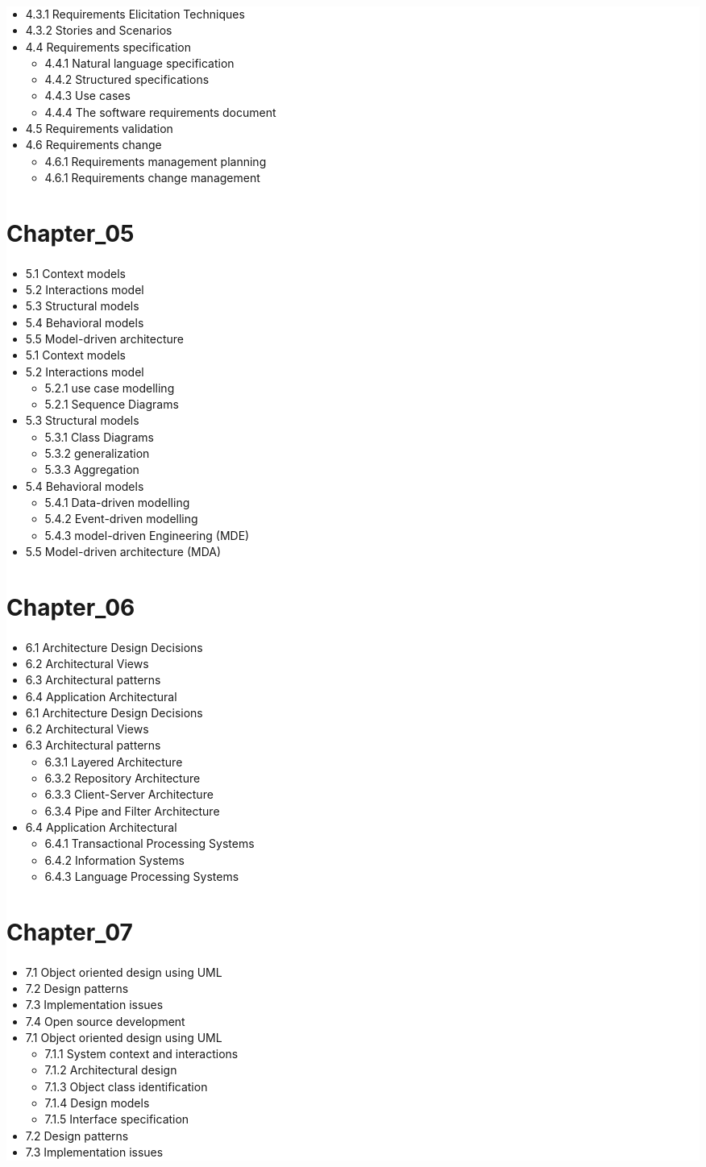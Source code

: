   - 4.3.1 Requirements Elicitation Techniques
  - 4.3.2 Stories and Scenarios
- 4.4 Requirements specification
  - 4.4.1 Natural language specification
  - 4.4.2 Structured specifications
  - 4.4.3 Use cases
  - 4.4.4 The software requirements document
- 4.5 Requirements validation
- 4.6 Requirements change
  - 4.6.1 Requirements management planning
  - 4.6.1 Requirements change management
# Chapter_05
- 5.1 Context models
- 5.2 Interactions model
- 5.3 Structural models
- 5.4 Behavioral models
- 5.5 Model-driven architecture
- 5.1 Context models
- 5.2 Interactions model
  - 5.2.1 use case modelling
  - 5.2.1 Sequence Diagrams
- 5.3 Structural models
  - 5.3.1 Class Diagrams
  - 5.3.2 generalization
  - 5.3.3 Aggregation
- 5.4 Behavioral models
  - 5.4.1 Data-driven modelling
  - 5.4.2 Event-driven modelling
  - 5.4.3 model-driven Engineering (MDE)
- 5.5 Model-driven architecture (MDA)
# Chapter_06
- 6.1 Architecture Design Decisions
- 6.2 Architectural Views
- 6.3 Architectural patterns
- 6.4 Application Architectural
- 6.1 Architecture Design Decisions
- 6.2 Architectural Views
- 6.3 Architectural patterns
  - 6.3.1 Layered Architecture
  - 6.3.2 Repository Architecture
  - 6.3.3 Client-Server Architecture
  - 6.3.4 Pipe and Filter Architecture
- 6.4 Application Architectural
  - 6.4.1 Transactional Processing Systems
  - 6.4.2 Information Systems
  - 6.4.3 Language Processing Systems
# Chapter_07
- 7.1 Object oriented design using UML
- 7.2 Design patterns
- 7.3 Implementation issues
- 7.4 Open source development
- 7.1 Object oriented design using UML
  - 7.1.1 System context and interactions
  - 7.1.2 Architectural design
  - 7.1.3 Object class identification
  - 7.1.4 Design models
  - 7.1.5 Interface specification
- 7.2 Design patterns
- 7.3 Implementation issues